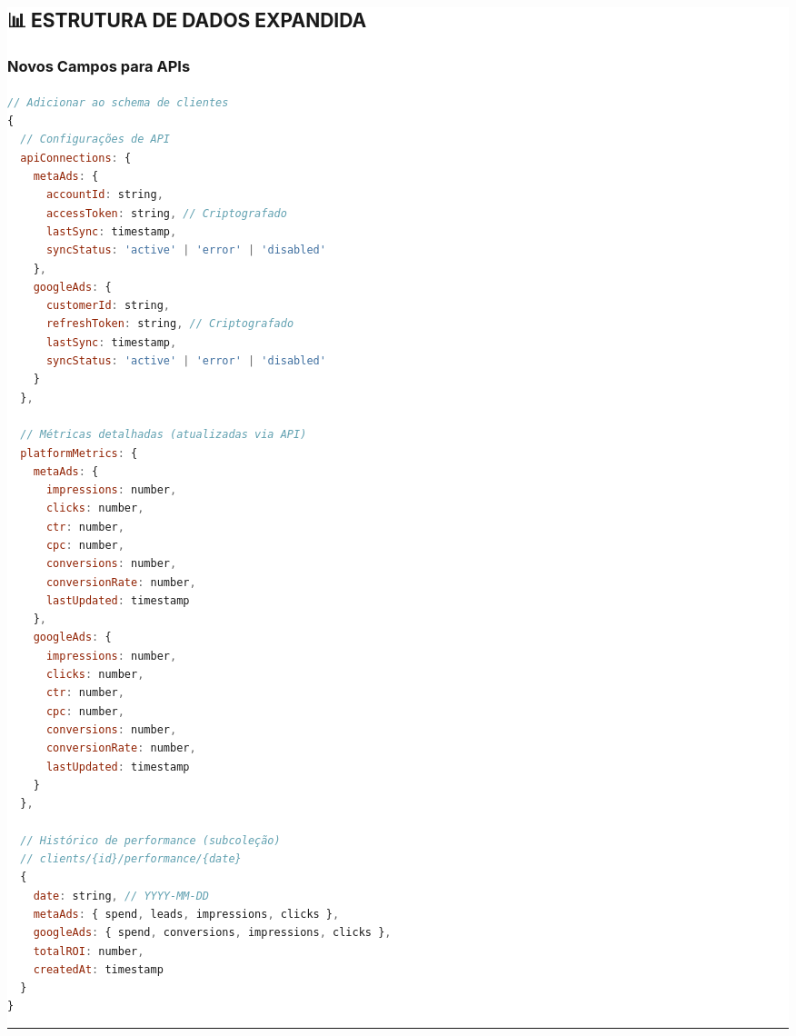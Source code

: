
## 📊 ESTRUTURA DE DADOS EXPANDIDA

### **Novos Campos para APIs**
```javascript
// Adicionar ao schema de clientes
{
  // Configurações de API
  apiConnections: {
    metaAds: {
      accountId: string,
      accessToken: string, // Criptografado
      lastSync: timestamp,
      syncStatus: 'active' | 'error' | 'disabled'
    },
    googleAds: {
      customerId: string,
      refreshToken: string, // Criptografado
      lastSync: timestamp,
      syncStatus: 'active' | 'error' | 'disabled'
    }
  },
  
  // Métricas detalhadas (atualizadas via API)
  platformMetrics: {
    metaAds: {
      impressions: number,
      clicks: number,
      ctr: number,
      cpc: number,
      conversions: number,
      conversionRate: number,
      lastUpdated: timestamp
    },
    googleAds: {
      impressions: number,
      clicks: number,
      ctr: number,
      cpc: number,
      conversions: number,
      conversionRate: number,
      lastUpdated: timestamp
    }
  },
  
  // Histórico de performance (subcoleção)
  // clients/{id}/performance/{date}
  {
    date: string, // YYYY-MM-DD
    metaAds: { spend, leads, impressions, clicks },
    googleAds: { spend, conversions, impressions, clicks },
    totalROI: number,
    createdAt: timestamp
  }
}
```

---